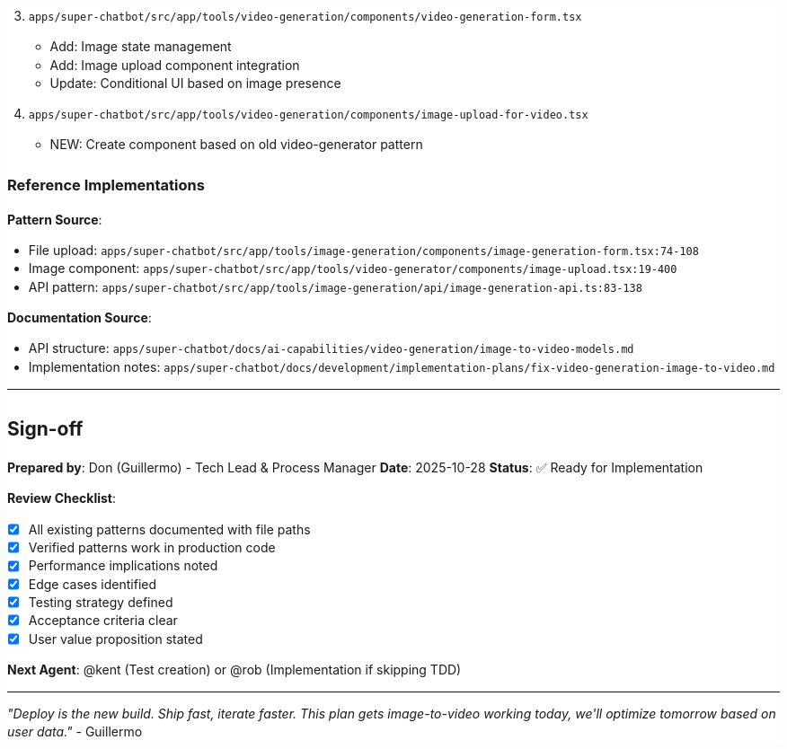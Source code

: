 3. `apps/super-chatbot/src/app/tools/video-generation/components/video-generation-form.tsx`
   - Add: Image state management
   - Add: Image upload component integration
   - Update: Conditional UI based on image presence

4. `apps/super-chatbot/src/app/tools/video-generation/components/image-upload-for-video.tsx`
   - NEW: Create component based on old video-generator pattern

### Reference Implementations

**Pattern Source**:
- File upload: `apps/super-chatbot/src/app/tools/image-generation/components/image-generation-form.tsx:74-108`
- Image component: `apps/super-chatbot/src/app/tools/video-generator/components/image-upload.tsx:19-400`
- API pattern: `apps/super-chatbot/src/app/tools/image-generation/api/image-generation-api.ts:83-138`

**Documentation Source**:
- API structure: `apps/super-chatbot/docs/ai-capabilities/video-generation/image-to-video-models.md`
- Implementation notes: `apps/super-chatbot/docs/development/implementation-plans/fix-video-generation-image-to-video.md`

---

## Sign-off

**Prepared by**: Don (Guillermo) - Tech Lead & Process Manager
**Date**: 2025-10-28
**Status**: ✅ Ready for Implementation

**Review Checklist**:
- [x] All existing patterns documented with file paths
- [x] Verified patterns work in production code
- [x] Performance implications noted
- [x] Edge cases identified
- [x] Testing strategy defined
- [x] Acceptance criteria clear
- [x] User value proposition stated

**Next Agent**: @kent (Test creation) or @rob (Implementation if skipping TDD)

---

*"Deploy is the new build. Ship fast, iterate faster. This plan gets image-to-video working today, we'll optimize tomorrow based on user data."* - Guillermo
